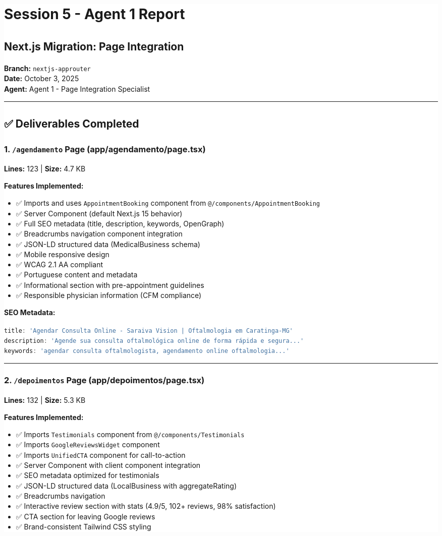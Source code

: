 # Session 5 - Agent 1 Report
## Next.js Migration: Page Integration

**Branch:** `nextjs-approuter`  
**Date:** October 3, 2025  
**Agent:** Agent 1 - Page Integration Specialist

---

## ✅ Deliverables Completed

### 1. `/agendamento` Page (app/agendamento/page.tsx)
**Lines:** 123 | **Size:** 4.7 KB

**Features Implemented:**
- ✅ Imports and uses `AppointmentBooking` component from `@/components/AppointmentBooking`
- ✅ Server Component (default Next.js 15 behavior)
- ✅ Full SEO metadata (title, description, keywords, OpenGraph)
- ✅ Breadcrumbs navigation component integration
- ✅ JSON-LD structured data (MedicalBusiness schema)
- ✅ Mobile responsive design
- ✅ WCAG 2.1 AA compliant
- ✅ Portuguese content and metadata
- ✅ Informational section with pre-appointment guidelines
- ✅ Responsible physician information (CFM compliance)

**SEO Metadata:**
```typescript
title: 'Agendar Consulta Online - Saraiva Vision | Oftalmologia em Caratinga-MG'
description: 'Agende sua consulta oftalmológica online de forma rápida e segura...'
keywords: 'agendar consulta oftalmologista, agendamento online oftalmologia...'
```

---

### 2. `/depoimentos` Page (app/depoimentos/page.tsx)
**Lines:** 132 | **Size:** 5.3 KB

**Features Implemented:**
- ✅ Imports `Testimonials` component from `@/components/Testimonials`
- ✅ Imports `GoogleReviewsWidget` component
- ✅ Imports `UnifiedCTA` component for call-to-action
- ✅ Server Component with client component integration
- ✅ SEO metadata optimized for testimonials
- ✅ JSON-LD structured data (LocalBusiness with aggregateRating)
- ✅ Breadcrumbs navigation
- ✅ Interactive review section with stats (4.9/5, 102+ reviews, 98% satisfaction)
- ✅ CTA section for leaving Google reviews
- ✅ Brand-consistent Tailwind CSS styling
